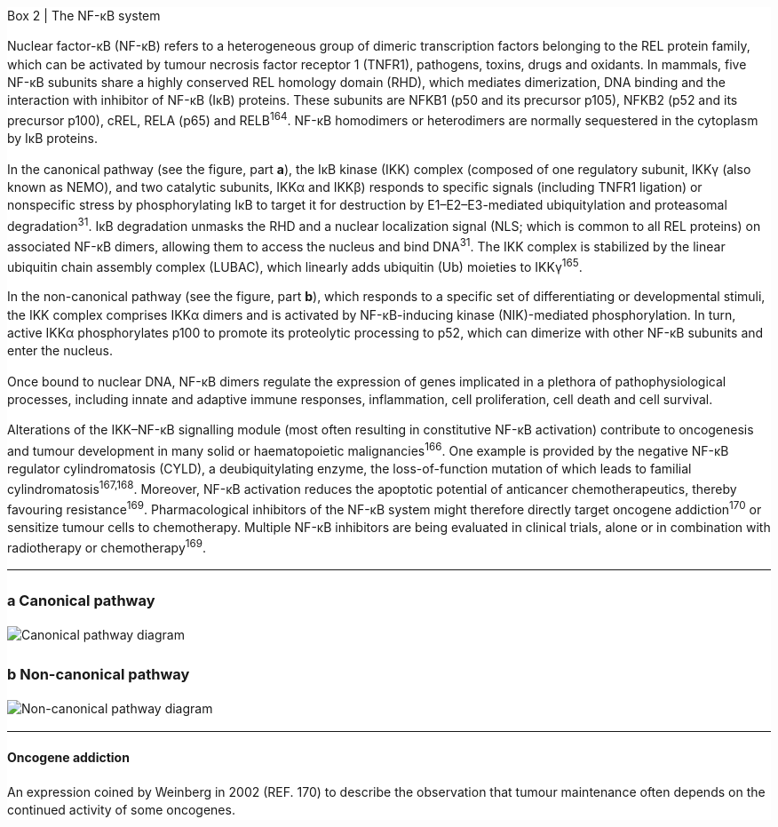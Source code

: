 Box 2 | The NF-κB system

Nuclear factor-κB (NF-κB) refers to a heterogeneous group of dimeric transcription factors belonging to the REL protein family, which can be activated by tumour necrosis factor receptor 1 (TNFR1), pathogens, toxins, drugs and oxidants. In mammals, five NF-κB subunits share a highly conserved REL homology domain (RHD), which mediates dimerization, DNA binding and the interaction with inhibitor of NF-κB (IκB) proteins. These subunits are NFKB1 (p50 and its precursor p105), NFKB2 (p52 and its precursor p100), cREL, RELA (p65) and RELB<sup>164</sup>. NF-κB homodimers or heterodimers are normally sequestered in the cytoplasm by IκB proteins.

In the canonical pathway (see the figure, part **a**), the IκB kinase (IKK) complex (composed of one regulatory subunit, IKKγ (also known as NEMO), and two catalytic subunits, IKKα and IKKβ) responds to specific signals (including TNFR1 ligation) or nonspecific stress by phosphorylating IκB to target it for destruction by E1–E2–E3-mediated ubiquitylation and proteasomal degradation<sup>31</sup>. IκB degradation unmasks the RHD and a nuclear localization signal (NLS; which is common to all REL proteins) on associated NF-κB dimers, allowing them to access the nucleus and bind DNA<sup>31</sup>. The IKK complex is stabilized by the linear ubiquitin chain assembly complex (LUBAC), which linearly adds ubiquitin (Ub) moieties to IKKγ<sup>165</sup>.

In the non-canonical pathway (see the figure, part **b**), which responds to a specific set of differentiating or developmental stimuli, the IKK complex comprises IKKα dimers and is activated by NF-κB-inducing kinase (NIK)-mediated phosphorylation. In turn, active IKKα phosphorylates p100 to promote its proteolytic processing to p52, which can dimerize with other NF-κB subunits and enter the nucleus.

Once bound to nuclear DNA, NF-κB dimers regulate the expression of genes implicated in a plethora of pathophysiological processes, including innate and adaptive immune responses, inflammation, cell proliferation, cell death and cell survival.

Alterations of the IKK–NF-κB signalling module (most often resulting in constitutive NF-κB activation) contribute to oncogenesis and tumour development in many solid or haematopoietic malignancies<sup>166</sup>. One example is provided by the negative NF-κB regulator cylindromatosis (CYLD), a deubiquitylating enzyme, the loss-of-function mutation of which leads to familial cylindromatosis<sup>167,168</sup>. Moreover, NF-κB activation reduces the apoptotic potential of anticancer chemotherapeutics, thereby favouring resistance<sup>169</sup>. Pharmacological inhibitors of the NF-κB system might therefore directly target oncogene addiction<sup>170</sup> or sensitize tumour cells to chemotherapy. Multiple NF-κB inhibitors are being evaluated in clinical trials, alone or in combination with radiotherapy or chemotherapy<sup>169</sup>.

---

### a Canonical pathway
![Canonical pathway diagram](#)

### b Non-canonical pathway
![Non-canonical pathway diagram](#)

---

#### Oncogene addiction
An expression coined by Weinberg in 2002 (REF. 170) to describe the observation that tumour maintenance often depends on the continued activity of some oncogenes.
